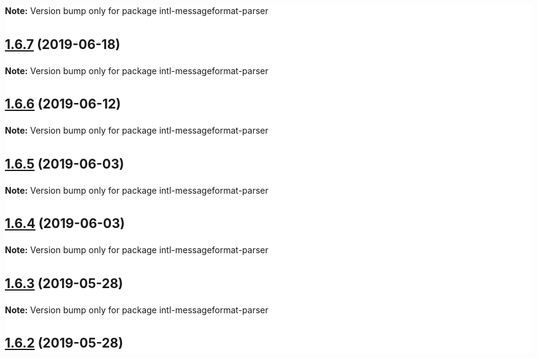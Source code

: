 **Note:** Version bump only for package intl-messageformat-parser

## [1.6.7](https://github.com/formatjs/formatjs/compare/intl-messageformat-parser@1.6.6...intl-messageformat-parser@1.6.7) (2019-06-18)

**Note:** Version bump only for package intl-messageformat-parser

## [1.6.6](https://github.com/formatjs/formatjs/compare/intl-messageformat-parser@1.6.5...intl-messageformat-parser@1.6.6) (2019-06-12)

**Note:** Version bump only for package intl-messageformat-parser

## [1.6.5](https://github.com/formatjs/formatjs/compare/intl-messageformat-parser@1.6.3...intl-messageformat-parser@1.6.5) (2019-06-03)

**Note:** Version bump only for package intl-messageformat-parser

## [1.6.4](https://github.com/formatjs/formatjs/compare/intl-messageformat-parser@1.6.3...intl-messageformat-parser@1.6.4) (2019-06-03)

**Note:** Version bump only for package intl-messageformat-parser

## [1.6.3](https://github.com/formatjs/formatjs/compare/intl-messageformat-parser@1.6.2...intl-messageformat-parser@1.6.3) (2019-05-28)

**Note:** Version bump only for package intl-messageformat-parser

## [1.6.2](https://github.com/formatjs/formatjs/compare/intl-messageformat-parser@1.6.2...intl-messageformat-parser@1.6.2) (2019-05-28)
